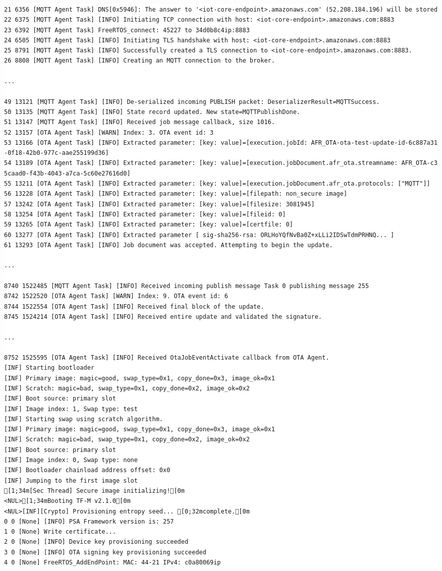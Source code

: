 ```log
21 6356 [MQTT Agent Task] DNS[0x5946]: The answer to '<iot-core-endpoint>.amazonaws.com' (52.208.184.196) will be stored
22 6375 [MQTT Agent Task] [INFO] Initiating TCP connection with host: <iot-core-endpoint>.amazonaws.com:8883
23 6392 [MQTT Agent Task] FreeRTOS_connect: 45227 to 34d0b8c4ip:8883
24 6505 [MQTT Agent Task] [INFO] Initiating TLS handshake with host: <iot-core-endpoint>.amazonaws.com:8883
25 8791 [MQTT Agent Task] [INFO] Successfully created a TLS connection to <iot-core-endpoint>.amazonaws.com:8883.
26 8808 [MQTT Agent Task] [INFO] Creating an MQTT connection to the broker.

...

49 13121 [MQTT Agent Task] [INFO] De-serialized incoming PUBLISH packet: DeserializerResult=MQTTSuccess.
50 13135 [MQTT Agent Task] [INFO] State record updated. New state=MQTTPublishDone.
51 13147 [MQTT Agent Task] [INFO] Received job message callback, size 1016.
52 13157 [OTA Agent Task] [WARN] Index: 3. OTA event id: 3
53 13166 [OTA Agent Task] [INFO] Extracted parameter: [key: value]=[execution.jobId: AFR_OTA-ota-test-update-id-6c887a31-0f18-42b0-977c-aae255199d36]
54 13189 [OTA Agent Task] [INFO] Extracted parameter: [key: value]=[execution.jobDocument.afr_ota.streamname: AFR_OTA-c35caad0-f43b-4043-a7ca-5c60e27616d0]
55 13211 [OTA Agent Task] [INFO] Extracted parameter: [key: value]=[execution.jobDocument.afr_ota.protocols: ["MQTT"]]
56 13228 [OTA Agent Task] [INFO] Extracted parameter: [key: value]=[filepath: non_secure image]
57 13242 [OTA Agent Task] [INFO] Extracted parameter: [key: value]=[filesize: 3081945]
58 13254 [OTA Agent Task] [INFO] Extracted parameter: [key: value]=[fileid: 0]
59 13265 [OTA Agent Task] [INFO] Extracted parameter: [key: value]=[certfile: 0]
60 13277 [OTA Agent Task] [INFO] Extracted parameter [ sig-sha256-rsa: ORLHoYQfNvBa0Z+xLLi2IDSwTdmPRHNQ... ]
61 13293 [OTA Agent Task] [INFO] Job document was accepted. Attempting to begin the update.

...

8740 1522485 [MQTT Agent Task] [INFO] Received incoming publish message Task 0 publishing message 255
8742 1522520 [OTA Agent Task] [WARN] Index: 9. OTA event id: 6
8744 1522554 [OTA Agent Task] [INFO] Received final block of the update.
8745 1524214 [OTA Agent Task] [INFO] Received entire update and validated the signature.

...

8752 1525595 [OTA Agent Task] [INFO] Received OtaJobEventActivate callback from OTA Agent.
[INF] Starting bootloader
[INF] Primary image: magic=good, swap_type=0x1, copy_done=0x3, image_ok=0x1
[INF] Scratch: magic=bad, swap_type=0x1, copy_done=0x2, image_ok=0x2
[INF] Boot source: primary slot
[INF] Image index: 1, Swap type: test
[INF] Starting swap using scratch algorithm.
[INF] Primary image: magic=good, swap_type=0x1, copy_done=0x3, image_ok=0x1
[INF] Scratch: magic=bad, swap_type=0x1, copy_done=0x2, image_ok=0x2
[INF] Boot source: primary slot
[INF] Image index: 0, Swap type: none
[INF] Bootloader chainload address offset: 0x0
[INF] Jumping to the first image slot
[1;34m[Sec Thread] Secure image initializing![0m
<NUL>[1;34mBooting TF-M v2.1.0[0m
<NUL>[INF][Crypto] Provisioning entropy seed... [0;32mcomplete.[0m
0 0 [None] [INFO] PSA Framework version is: 257
1 0 [None] Write certificate...
2 0 [None] [INFO] Device key provisioning succeeded
3 0 [None] [INFO] OTA signing key provisioning succeeded
4 0 [None] FreeRTOS_AddEndPoint: MAC: 44-21 IPv4: c0a80069ip
```
